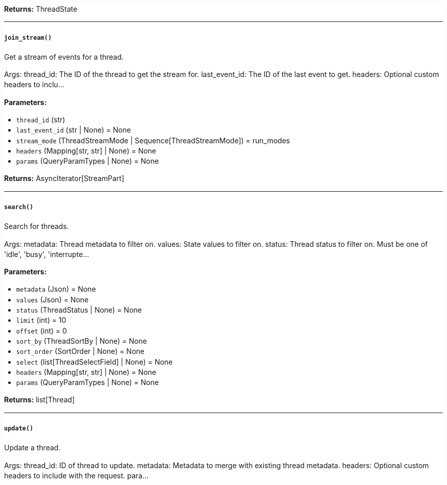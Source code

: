 **Returns:** ThreadState

---

#### `join_stream()`

Get a stream of events for a thread.

Args:
    thread_id: The ID of the thread to get the stream for.
    last_event_id: The ID of the last event to get.
    headers: Optional custom headers to inclu...

**Parameters:**

- `thread_id` (str)
- `last_event_id` (str | None) = None
- `stream_mode` (ThreadStreamMode | Sequence[ThreadStreamMode]) = run_modes
- `headers` (Mapping[str, str] | None) = None
- `params` (QueryParamTypes | None) = None

**Returns:** AsyncIterator[StreamPart]

---

#### `search()`

Search for threads.

Args:
    metadata: Thread metadata to filter on.
    values: State values to filter on.
    status: Thread status to filter on.
        Must be one of 'idle', 'busy', 'interrupte...

**Parameters:**

- `metadata` (Json) = None
- `values` (Json) = None
- `status` (ThreadStatus | None) = None
- `limit` (int) = 10
- `offset` (int) = 0
- `sort_by` (ThreadSortBy | None) = None
- `sort_order` (SortOrder | None) = None
- `select` (list[ThreadSelectField] | None) = None
- `headers` (Mapping[str, str] | None) = None
- `params` (QueryParamTypes | None) = None

**Returns:** list[Thread]

---

#### `update()`

Update a thread.

Args:
    thread_id: ID of thread to update.
    metadata: Metadata to merge with existing thread metadata.
    headers: Optional custom headers to include with the request.
    para...
